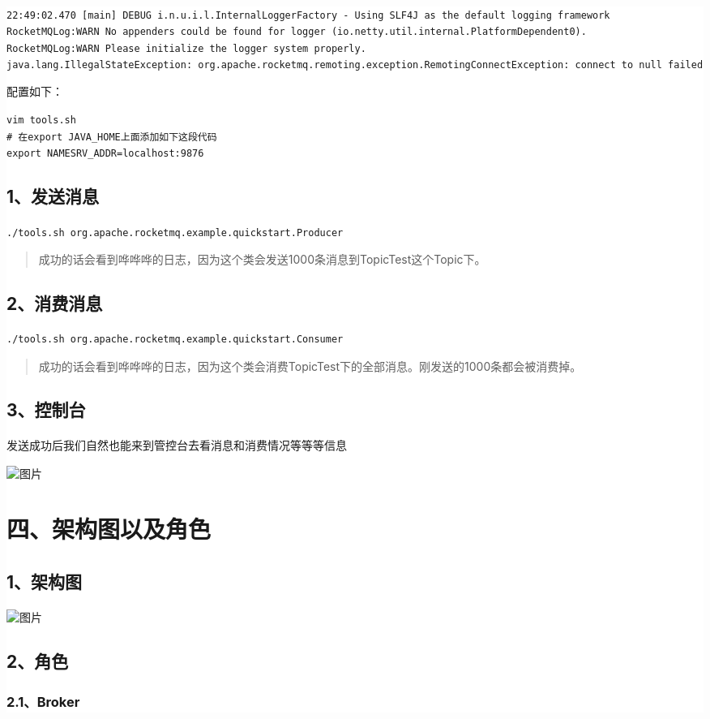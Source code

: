 ```
22:49:02.470 [main] DEBUG i.n.u.i.l.InternalLoggerFactory - Using SLF4J as the default logging framework
RocketMQLog:WARN No appenders could be found for logger (io.netty.util.internal.PlatformDependent0).
RocketMQLog:WARN Please initialize the logger system properly.
java.lang.IllegalStateException: org.apache.rocketmq.remoting.exception.RemotingConnectException: connect to null failed
```

配置如下：

```
vim tools.sh
# 在export JAVA_HOME上面添加如下这段代码
export NAMESRV_ADDR=localhost:9876
```

## 1、发送消息

```
./tools.sh org.apache.rocketmq.example.quickstart.Producer
```

> 成功的话会看到哗哗哗的日志，因为这个类会发送1000条消息到TopicTest这个Topic下。

## 2、消费消息

```
./tools.sh org.apache.rocketmq.example.quickstart.Consumer
```

> 成功的话会看到哗哗哗的日志，因为这个类会消费TopicTest下的全部消息。刚发送的1000条都会被消费掉。

## 3、控制台

发送成功后我们自然也能来到管控台去看消息和消费情况等等等信息

![图片](https://mmbiz.qpic.cn/mmbiz_png/eQPyBffYbue093pYCYJoicVLpsBmGvMY4GOU9Ryf8AicJdLJFBESSqILhwicC9EXgwE3XONWQZnBZwI72PHxQzBsQ/640?wx_fmt=png&tp=webp&wxfrom=5&wx_lazy=1&wx_co=1)



# 四、架构图以及角色

## 1、架构图

![图片](https://mmbiz.qpic.cn/mmbiz_png/eQPyBffYbue093pYCYJoicVLpsBmGvMY4O1wwicoI6FILy3fVuLPbef5HdDH2oIUKYzHyiaJdAYmtwiaw3UrO2YbrA/640?wx_fmt=png&tp=webp&wxfrom=5&wx_lazy=1&wx_co=1)

## 2、角色

### 2.1、Broker
